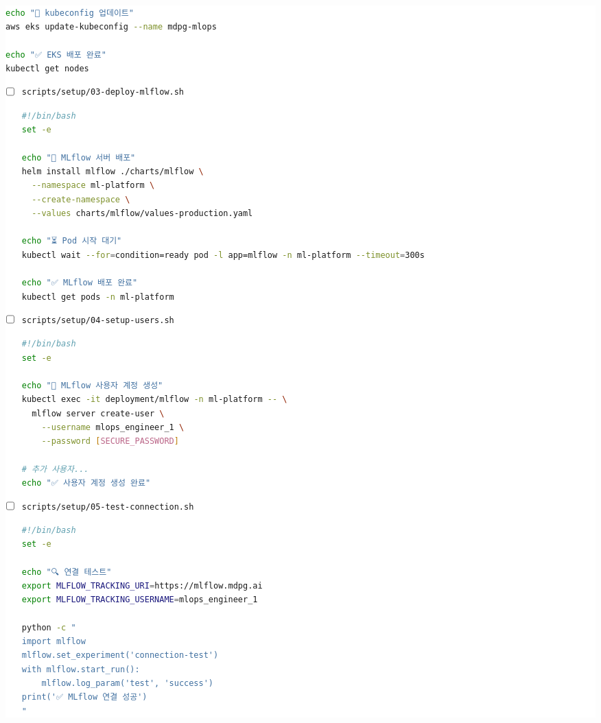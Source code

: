   ```bash
  echo "📝 kubeconfig 업데이트"
  aws eks update-kubeconfig --name mdpg-mlops

  echo "✅ EKS 배포 완료"
  kubectl get nodes
  ```

- [ ] `scripts/setup/03-deploy-mlflow.sh`
  ```bash
  #!/bin/bash
  set -e

  echo "🚀 MLflow 서버 배포"
  helm install mlflow ./charts/mlflow \
    --namespace ml-platform \
    --create-namespace \
    --values charts/mlflow/values-production.yaml

  echo "⏳ Pod 시작 대기"
  kubectl wait --for=condition=ready pod -l app=mlflow -n ml-platform --timeout=300s

  echo "✅ MLflow 배포 완료"
  kubectl get pods -n ml-platform
  ```

- [ ] `scripts/setup/04-setup-users.sh`
  ```bash
  #!/bin/bash
  set -e

  echo "👥 MLflow 사용자 계정 생성"
  kubectl exec -it deployment/mlflow -n ml-platform -- \
    mlflow server create-user \
      --username mlops_engineer_1 \
      --password [SECURE_PASSWORD]

  # 추가 사용자...
  echo "✅ 사용자 계정 생성 완료"
  ```

- [ ] `scripts/setup/05-test-connection.sh`
  ```bash
  #!/bin/bash
  set -e

  echo "🔍 연결 테스트"
  export MLFLOW_TRACKING_URI=https://mlflow.mdpg.ai
  export MLFLOW_TRACKING_USERNAME=mlops_engineer_1

  python -c "
  import mlflow
  mlflow.set_experiment('connection-test')
  with mlflow.start_run():
      mlflow.log_param('test', 'success')
  print('✅ MLflow 연결 성공')
  "
  ```
